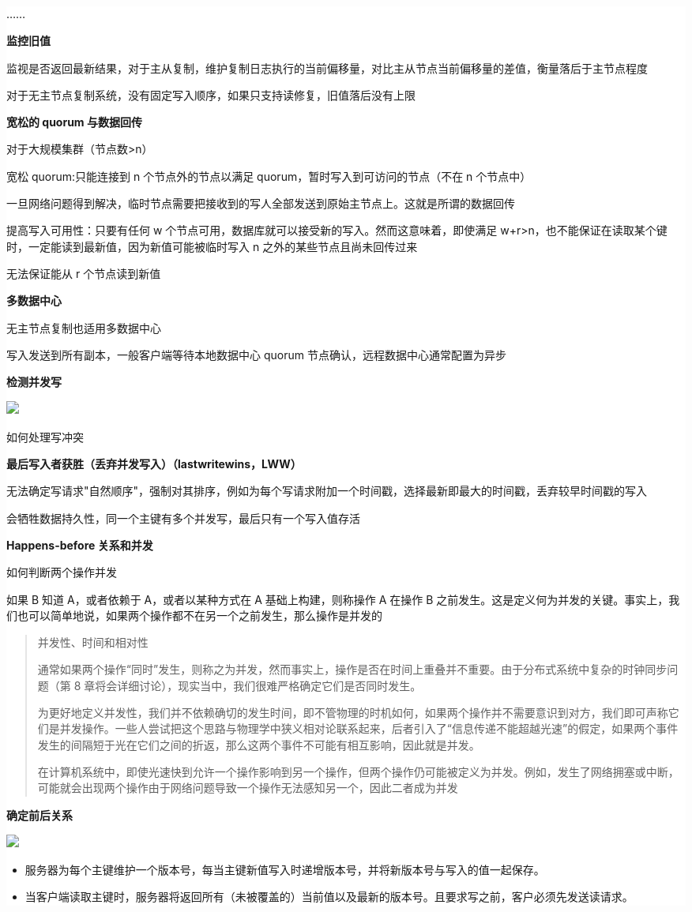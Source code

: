 ……

**监控旧值**

监视是否返回最新结果，对于主从复制，维护复制日志执行的当前偏移量，对比主从节点当前偏移量的差值，衡量落后于主节点程度

对于无主节点复制系统，没有固定写入顺序，如果只支持读修复，旧值落后没有上限

**宽松的 quorum 与数据回传**

对于大规模集群（节点数>n）

宽松 quorum:只能连接到 n 个节点外的节点以满足 quorum，暂时写入到可访问的节点（不在 n 个节点中）

一旦网络问题得到解决，临时节点需要把接收到的写人全部发送到原始主节点上。这就是所谓的数据回传

提高写入可用性：只要有任何 w 个节点可用，数据库就可以接受新的写入。然而这意味着，即使满足 w+r>n，也不能保证在读取某个键时，一定能读到最新值，因为新值可能被临时写入 n 之外的某些节点且尚未回传过来

无法保证能从 r 个节点读到新值

**多数据中心**

无主节点复制也适用多数据中心

写入发送到所有副本，一般客户端等待本地数据中心 quorum 节点确认，远程数据中心通常配置为异步

**检测并发写**

![](image-25.png)

如何处理写冲突

**最后写入者获胜（丢弃并发写入）（lastwritewins，LWW）**

无法确定写请求"自然顺序"，强制对其排序，例如为每个写请求附加一个时间戳，选择最新即最大的时间戳，丢弃较早时间戳的写入

会牺牲数据持久性，同一个主键有多个并发写，最后只有一个写入值存活

**Happens-before 关系和并发**

如何判断两个操作并发

如果 B 知道 A，或者依赖于 A，或者以某种方式在 A 基础上构建，则称操作 A 在操作 B 之前发生。这是定义何为并发的关键。事实上，我们也可以简单地说，如果两个操作都不在另一个之前发生，那么操作是并发的

> 并发性、时间和相对性
>
> 通常如果两个操作“同时”发生，则称之为并发，然而事实上，操作是否在时间上重叠并不重要。由于分布式系统中复杂的时钟同步问题（第 8 章将会详细讨论），现实当中，我们很难严格确定它们是否同时发生。
>
> 为更好地定义并发性，我们并不依赖确切的发生时间，即不管物理的时机如何，如果两个操作并不需要意识到对方，我们即可声称它们是并发操作。一些人尝试把这个思路与物理学中狭义相对论联系起来，后者引入了“信息传递不能超越光速”的假定，如果两个事件发生的间隔短于光在它们之间的折返，那么这两个事件不可能有相互影响，因此就是并发。
>
> 在计算机系统中，即使光速快到允许一个操作影响到另一个操作，但两个操作仍可能被定义为并发。例如，发生了网络拥塞或中断，可能就会出现两个操作由于网络问题导致一个操作无法感知另一个，因此二者成为并发

**确定前后关系**

![](image-19.png)

* 服务器为每个主键维护一个版本号，每当主键新值写入时递增版本号，并将新版本号与写入的值一起保存。

* 当客户端读取主键时，服务器将返回所有（未被覆盖的）当前值以及最新的版本号。且要求写之前，客户必须先发送读请求。
